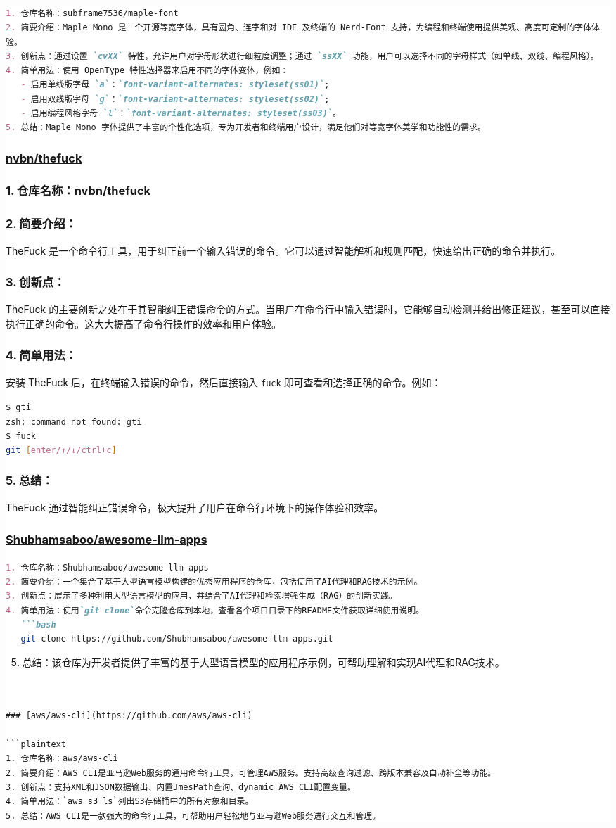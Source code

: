 ```markdown
1. 仓库名称：subframe7536/maple-font
2. 简要介绍：Maple Mono 是一个开源等宽字体，具有圆角、连字和对 IDE 及终端的 Nerd-Font 支持，为编程和终端使用提供美观、高度可定制的字体体验。
3. 创新点：通过设置 `cvXX` 特性，允许用户对字母形状进行细粒度调整；通过 `ssXX` 功能，用户可以选择不同的字母样式（如单线、双线、编程风格）。
4. 简单用法：使用 OpenType 特性选择器来启用不同的字体变体，例如：
   - 启用单线版字母 `a`：`font-variant-alternates: styleset(ss01)`;
   - 启用双线版字母 `g`：`font-variant-alternates: styleset(ss02)`;
   - 启用编程风格字母 `l`：`font-variant-alternates: styleset(ss03)`。
5. 总结：Maple Mono 字体提供了丰富的个性化选项，专为开发者和终端用户设计，满足他们对等宽字体美学和功能性的需求。
```


### [nvbn/thefuck](https://github.com/nvbn/thefuck)

### 1. 仓库名称：nvbn/thefuck

### 2. 简要介绍：
TheFuck 是一个命令行工具，用于纠正前一个输入错误的命令。它可以通过智能解析和规则匹配，快速给出正确的命令并执行。

### 3. 创新点：
TheFuck 的主要创新之处在于其智能纠正错误命令的方式。当用户在命令行中输入错误时，它能够自动检测并给出修正建议，甚至可以直接执行正确的命令。这大大提高了命令行操作的效率和用户体验。

### 4. 简单用法：
安装 TheFuck 后，在终端输入错误的命令，然后直接输入 `fuck` 即可查看和选择正确的命令。例如：

```bash
$ gti 
zsh: command not found: gti
$ fuck 
git [enter/↑/↓/ctrl+c]
```

### 5. 总结：
TheFuck 通过智能纠正错误命令，极大提升了用户在命令行环境下的操作体验和效率。


### [Shubhamsaboo/awesome-llm-apps](https://github.com/Shubhamsaboo/awesome-llm-apps)

```markdown
1. 仓库名称：Shubhamsaboo/awesome-llm-apps
2. 简要介绍：一个集合了基于大型语言模型构建的优秀应用程序的仓库，包括使用了AI代理和RAG技术的示例。
3. 创新点：展示了多种利用大型语言模型的应用，并结合了AI代理和检索增强生成（RAG）的创新实践。
4. 简单用法：使用`git clone`命令克隆仓库到本地，查看各个项目目录下的README文件获取详细使用说明。
   ```bash
   git clone https://github.com/Shubhamsaboo/awesome-llm-apps.git
   ```
5. 总结：该仓库为开发者提供了丰富的基于大型语言模型的应用程序示例，可帮助理解和实现AI代理和RAG技术。
```


### [aws/aws-cli](https://github.com/aws/aws-cli)

```plaintext
1. 仓库名称：aws/aws-cli
2. 简要介绍：AWS CLI是亚马逊Web服务的通用命令行工具，可管理AWS服务。支持高级查询过滤、跨版本兼容及自动补全等功能。
3. 创新点：支持XML和JSON数据输出、内置JmesPath查询、dynamic AWS CLI配置变量。
4. 简单用法：`aws s3 ls`列出S3存储桶中的所有对象和目录。
5. 总结：AWS CLI是一款强大的命令行工具，可帮助用户轻松地与亚马逊Web服务进行交互和管理。
```
